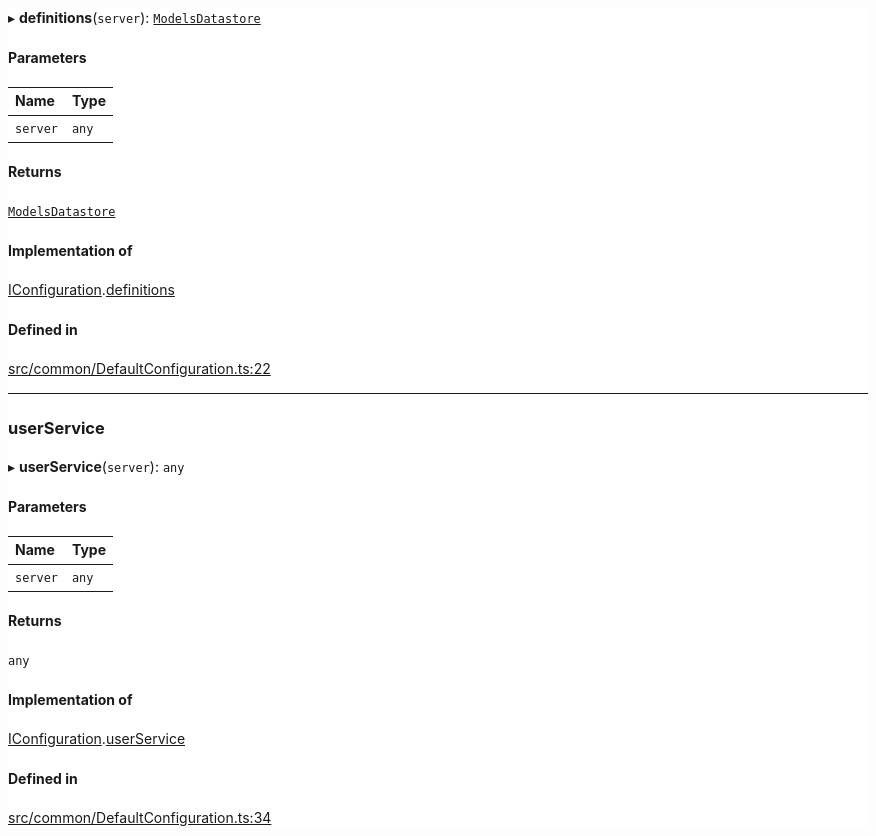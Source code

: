 ▸ **definitions**(`server`): [`ModelsDatastore`](datastore_ModelsDatastore.ModelsDatastore.md)

#### Parameters

| Name | Type |
| :------ | :------ |
| `server` | `any` |

#### Returns

[`ModelsDatastore`](datastore_ModelsDatastore.ModelsDatastore.md)

#### Implementation of

[IConfiguration](../interfaces/interfaces_common.IConfiguration.md).[definitions](../interfaces/interfaces_common.IConfiguration.md#definitions)

#### Defined in

[src/common/DefaultConfiguration.ts:22](https://github.com/linonetwo/bpmn-server/blob/02da6f2/src/common/DefaultConfiguration.ts#L22)

___

### userService

▸ **userService**(`server`): `any`

#### Parameters

| Name | Type |
| :------ | :------ |
| `server` | `any` |

#### Returns

`any`

#### Implementation of

[IConfiguration](../interfaces/interfaces_common.IConfiguration.md).[userService](../interfaces/interfaces_common.IConfiguration.md#userservice)

#### Defined in

[src/common/DefaultConfiguration.ts:34](https://github.com/linonetwo/bpmn-server/blob/02da6f2/src/common/DefaultConfiguration.ts#L34)

